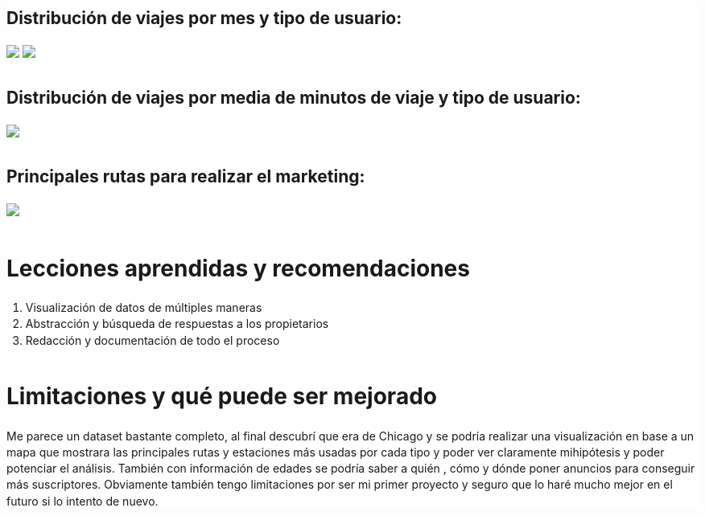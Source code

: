 
## Distribución de viajes por mes y tipo de usuario:
<img src="imagenes/month_minutes_user.png" width="400"/> <img src="imagenes/month_trips_user.png" width="400"/>

## Distribución de viajes por media de minutos de viaje y tipo de usuario:
<img src="imagenes/trips_density_users.png" width="400"/>

## Principales rutas para realizar el marketing: 
<img src="imagenes/best_trips_marketing.JPG" width="600"/>

# Lecciones aprendidas y recomendaciones

1. Visualización de datos de múltiples maneras
2. Abstracción y búsqueda de respuestas a los propietarios
3. Redacción y documentación de todo el proceso

# Limitaciones y qué puede ser mejorado

Me parece un dataset bastante completo, al final descubrí que era de Chicago y se podría realizar una visualización en base a un mapa que mostrara las principales rutas y estaciones más usadas por cada tipo y poder ver claramente mihipótesis y poder potenciar el análisis. También con información de edades se podría saber a quién , cómo y dónde poner anuncios para conseguir más suscriptores.
Obviamente también tengo limitaciones por ser mi primer proyecto y seguro que lo haré mucho mejor en el futuro si lo intento de nuevo.
